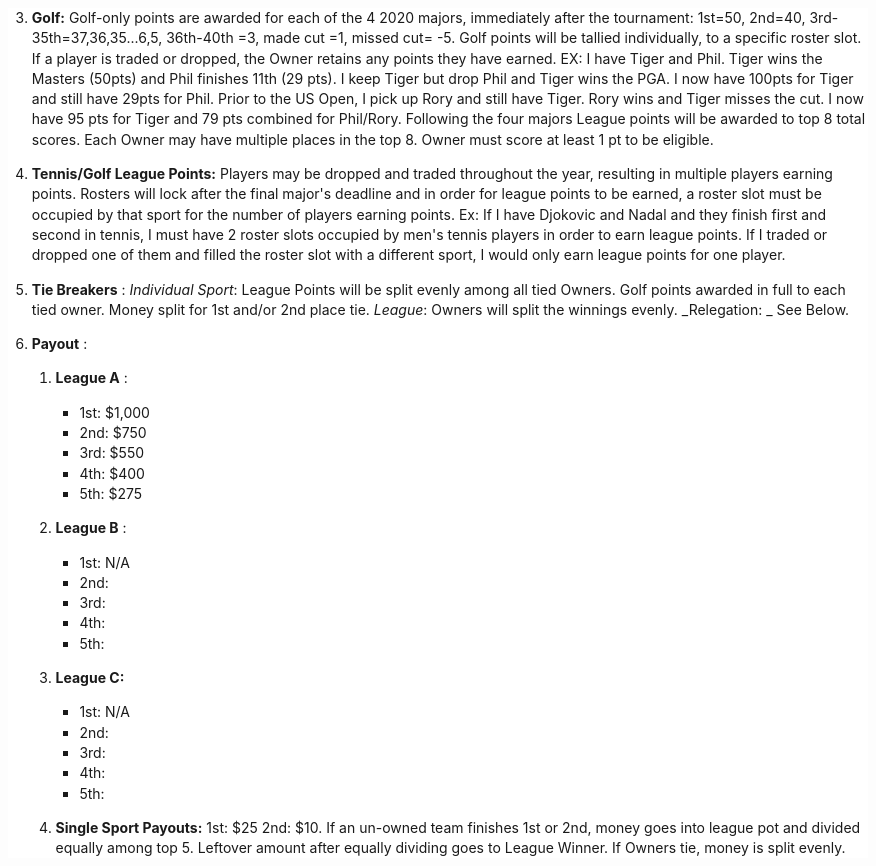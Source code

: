   3. **Golf:**  Golf-only points are awarded for each of the 4 2020 majors, immediately after the tournament: 1st=50, 2nd=40, 3rd-35th=37,36,35...6,5, 36th-40th =3, made cut =1, missed cut= -5.  Golf points will be tallied individually, to a specific roster slot.  If a player is traded or dropped, the Owner retains any points they have earned.  EX: I have Tiger and Phil.  Tiger wins the Masters (50pts) and Phil finishes 11th (29 pts).  I keep Tiger but drop Phil and Tiger wins the PGA. I now have 100pts for Tiger and still have 29pts for Phil.  Prior to the US Open, I pick up Rory and still have Tiger. Rory wins and Tiger misses the cut.  I now have 95 pts for Tiger and 79 pts combined for Phil/Rory.  Following the four majors League points will be awarded to top 8 total scores.  Each Owner may have multiple places in the top 8.  Owner must score at least 1 pt to be eligible.
  4. **Tennis/Golf League Points:** Players may be dropped and traded throughout the year, resulting in multiple players earning points.  Rosters will lock after the final major&#39;s deadline and in order for league points to be earned, a roster slot must be occupied by that sport for the number of players earning points.  Ex: If I have Djokovic and Nadal and they finish first and second in tennis, I must have 2 roster slots occupied by men&#39;s tennis players in order to earn league points.  If I traded or dropped one of them and filled the roster slot with a different sport, I would only earn league points for one player.
  5. **Tie Breakers** : _Individual Sport_: League Points will be split evenly among all tied Owners.  Golf points awarded in full to each tied owner.  Money split for 1st and/or 2nd place tie.  _League_:  Owners will split the winnings evenly.  _Relegation: _ See Below.

6. **Payout** :

    1. **League A** :
        - 1st: $1,000
        - 2nd: $750
        - 3rd: $550
        - 4th: $400
        - 5th: $275

    2. **League B** :
        - 1st: N/A
        - 2nd:
        - 3rd:
        - 4th:
        - 5th:

    3. **League C:**
        - 1st: N/A
        - 2nd:
        - 3rd:
        - 4th:
        - 5th:

    1. **Single Sport Payouts:**  1st: $25  2nd: $10.  If an un-owned team finishes 1st or 2nd, money goes into league pot and divided equally among top 5.  Leftover amount after equally dividing goes to League Winner. If Owners tie, money is split evenly.

